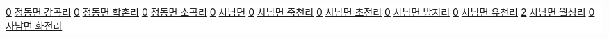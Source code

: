 
  <tr>
    <td><a href="4824031028.html">0</a></td>
    <td><a href="4824031028.html">정동면 감곡리</a></td>
  </tr>
    

  <tr>
    <td><a href="4824031029.html">0</a></td>
    <td><a href="4824031029.html">정동면 학촌리</a></td>
  </tr>
    

  <tr>
    <td><a href="4824031030.html">0</a></td>
    <td><a href="4824031030.html">정동면 소곡리</a></td>
  </tr>
    

  <tr>
    <td><a href="4824032000.html">0</a></td>
    <td><a href="4824032000.html">사남면</a></td>
  </tr>
    

  <tr>
    <td><a href="4824032021.html">0</a></td>
    <td><a href="4824032021.html">사남면 죽천리</a></td>
  </tr>
    

  <tr>
    <td><a href="4824032022.html">0</a></td>
    <td><a href="4824032022.html">사남면 초전리</a></td>
  </tr>
    

  <tr>
    <td><a href="4824032023.html">0</a></td>
    <td><a href="4824032023.html">사남면 방지리</a></td>
  </tr>
    

  <tr>
    <td><a href="4824032024.html">0</a></td>
    <td><a href="4824032024.html">사남면 유천리</a></td>
  </tr>
    

  <tr>
    <td><a href="4824032025.html">2</a></td>
    <td><a href="4824032025.html">사남면 월성리</a></td>
  </tr>
    

  <tr>
    <td><a href="4824032026.html">0</a></td>
    <td><a href="4824032026.html">사남면 화전리</a></td>
  </tr>
    